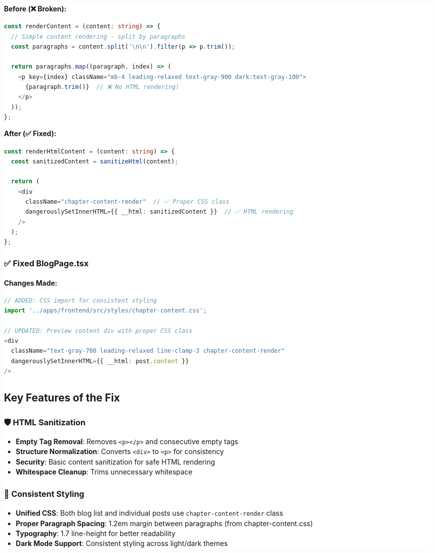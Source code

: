 
**Before (❌ Broken):**
```typescript
const renderContent = (content: string) => {
  // Simple content rendering - split by paragraphs
  const paragraphs = content.split('\n\n').filter(p => p.trim());
  
  return paragraphs.map((paragraph, index) => (
    <p key={index} className="mb-4 leading-relaxed text-gray-900 dark:text-gray-100">
      {paragraph.trim()}  // ❌ No HTML rendering!
    </p>
  ));
};
```

**After (✅ Fixed):**
```typescript
const renderHtmlContent = (content: string) => {
  const sanitizedContent = sanitizeHtml(content);
  
  return (
    <div 
      className="chapter-content-render"  // ✅ Proper CSS class
      dangerouslySetInnerHTML={{ __html: sanitizedContent }}  // ✅ HTML rendering
    />
  );
};
```

### ✅ **Fixed BlogPage.tsx**

**Changes Made:**
```typescript
// ADDED: CSS import for consistent styling
import '../apps/frontend/src/styles/chapter-content.css';

// UPDATED: Preview content div with proper CSS class
<div 
  className="text-gray-700 leading-relaxed line-clamp-3 chapter-content-render"
  dangerouslySetInnerHTML={{ __html: post.content }}
/>
```

## Key Features of the Fix

### 🛡️ **HTML Sanitization**
- **Empty Tag Removal**: Removes `<p></p>` and consecutive empty tags
- **Structure Normalization**: Converts `<div>` to `<p>` for consistency
- **Security**: Basic content sanitization for safe HTML rendering
- **Whitespace Cleanup**: Trims unnecessary whitespace

### 🎨 **Consistent Styling**
- **Unified CSS**: Both blog list and individual posts use `chapter-content-render` class
- **Proper Paragraph Spacing**: 1.2em margin between paragraphs (from chapter-content.css)
- **Typography**: 1.7 line-height for better readability
- **Dark Mode Support**: Consistent styling across light/dark themes

